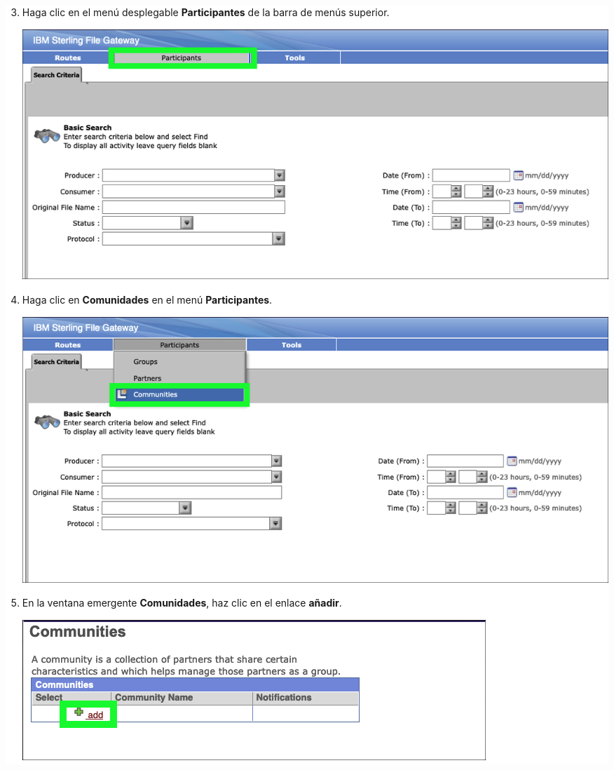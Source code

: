 3.  Haga clic en el menú desplegable **Participantes** de la barra de menús superior.

    ![image](_attachments/FG_Participants.png)

4.  Haga clic en **Comunidades** en el menú **Participantes**.

    ![image](_attachments/FG_CommunitiesMenu.png)

5.  En la ventana emergente **Comunidades**, haz clic en el enlace **añadir**.

    ![image](_attachments/FG_CommunitiesAddLink.png)
